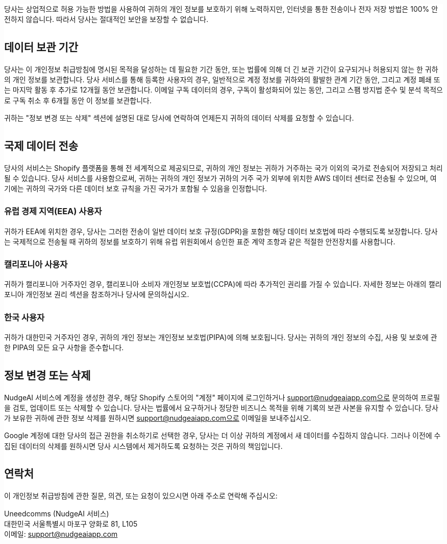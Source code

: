 당사는 상업적으로 허용 가능한 방법을 사용하여 귀하의 개인 정보를 보호하기 위해 노력하지만, 인터넷을 통한 전송이나 전자 저장 방법은 100% 안전하지 않습니다. 따라서 당사는 절대적인 보안을 보장할 수 없습니다.

## 데이터 보관 기간
당사는 이 개인정보 취급방침에 명시된 목적을 달성하는 데 필요한 기간 동안, 또는 법률에 의해 더 긴 보관 기간이 요구되거나 허용되지 않는 한 귀하의 개인 정보를 보관합니다. 당사 서비스를 통해 등록한 사용자의 경우, 일반적으로 계정 정보를 귀하와의 활발한 관계 기간 동안, 그리고 계정 폐쇄 또는 마지막 활동 후 추가로 12개월 동안 보관합니다. 이메일 구독 데이터의 경우, 구독이 활성화되어 있는 동안, 그리고 스팸 방지법 준수 및 분석 목적으로 구독 취소 후 6개월 동안 이 정보를 보관합니다.

귀하는 "정보 변경 또는 삭제" 섹션에 설명된 대로 당사에 연락하여 언제든지 귀하의 데이터 삭제를 요청할 수 있습니다.

## 국제 데이터 전송
당사의 서비스는 Shopify 플랫폼을 통해 전 세계적으로 제공되므로, 귀하의 개인 정보는 귀하가 거주하는 국가 이외의 국가로 전송되어 저장되고 처리될 수 있습니다. 당사 서비스를 사용함으로써, 귀하는 귀하의 개인 정보가 귀하의 거주 국가 외부에 위치한 AWS 데이터 센터로 전송될 수 있으며, 여기에는 귀하의 국가와 다른 데이터 보호 규칙을 가진 국가가 포함될 수 있음을 인정합니다.

### 유럽 경제 지역(EEA) 사용자
귀하가 EEA에 위치한 경우, 당사는 그러한 전송이 일반 데이터 보호 규정(GDPR)을 포함한 해당 데이터 보호법에 따라 수행되도록 보장합니다. 당사는 국제적으로 전송될 때 귀하의 정보를 보호하기 위해 유럽 위원회에서 승인한 표준 계약 조항과 같은 적절한 안전장치를 사용합니다.

### 캘리포니아 사용자
귀하가 캘리포니아 거주자인 경우, 캘리포니아 소비자 개인정보 보호법(CCPA)에 따라 추가적인 권리를 가질 수 있습니다. 자세한 정보는 아래의 캘리포니아 개인정보 권리 섹션을 참조하거나 당사에 문의하십시오.

### 한국 사용자
귀하가 대한민국 거주자인 경우, 귀하의 개인 정보는 개인정보 보호법(PIPA)에 의해 보호됩니다. 당사는 귀하의 개인 정보의 수집, 사용 및 보호에 관한 PIPA의 모든 요구 사항을 준수합니다.

## 정보 변경 또는 삭제
NudgeAI 서비스에 계정을 생성한 경우, 해당 Shopify 스토어의 "계정" 페이지에 로그인하거나 support@nudgeaiapp.com으로 문의하여 프로필을 검토, 업데이트 또는 삭제할 수 있습니다. 당사는 법률에서 요구하거나 정당한 비즈니스 목적을 위해 기록의 보관 사본을 유지할 수 있습니다. 당사가 보유한 귀하에 관한 정보 삭제를 원하시면 support@nudgeaiapp.com으로 이메일을 보내주십시오.

Google 계정에 대한 당사의 접근 권한을 취소하기로 선택한 경우, 당사는 더 이상 귀하의 계정에서 새 데이터를 수집하지 않습니다. 그러나 이전에 수집된 데이터의 삭제를 원하시면 당사 시스템에서 제거하도록 요청하는 것은 귀하의 책임입니다.

## 연락처
이 개인정보 취급방침에 관한 질문, 의견, 또는 요청이 있으시면 아래 주소로 연락해 주십시오:

Uneedcomms (NudgeAI 서비스)  
대한민국 서울특별시 마포구 양화로 81, L105  
이메일: support@nudgeaiapp.com 